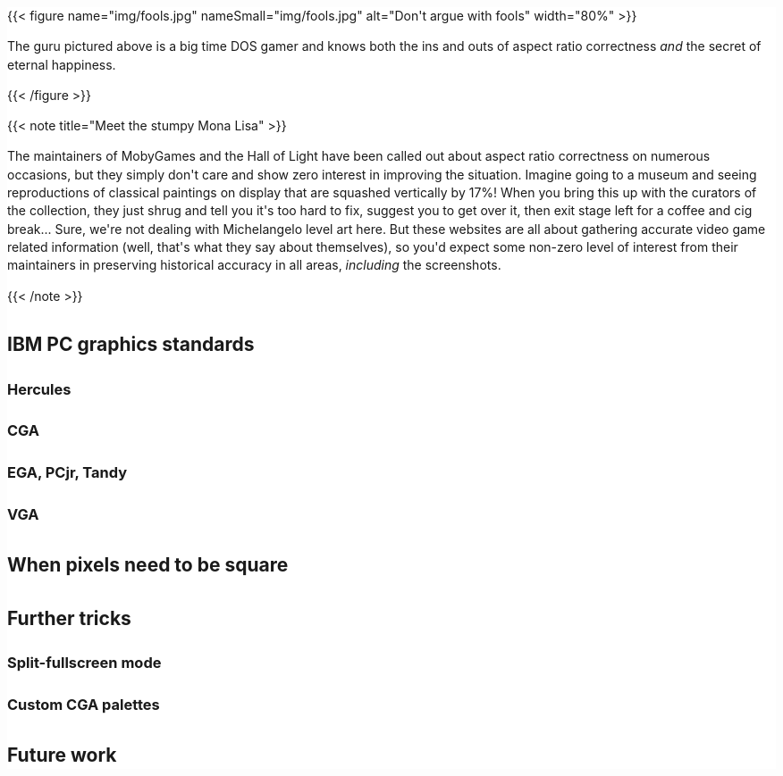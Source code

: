 {{< figure name="img/fools.jpg" nameSmall="img/fools.jpg" alt="Don't argue with fools" width="80%" >}}

The guru pictured above is a big time DOS gamer and knows both the ins and
outs of aspect ratio correctness _and_ the secret of eternal happiness.

{{< /figure >}}


{{< note title="Meet the stumpy Mona Lisa" >}}

The maintainers of MobyGames and the Hall of Light have been called out about
aspect ratio correctness on numerous occasions, but they simply don't care and
show zero interest in improving the situation. Imagine going to a museum and
seeing reproductions of classical paintings on display that are squashed
vertically by 17%! When you bring this up with the curators of the collection,
they just shrug and tell you it's too hard to fix, suggest you to get over it,
then exit stage left for a coffee and cig break... Sure, we're not dealing
with Michelangelo level art here. But these websites are all about gathering
accurate video game related information (well, that's what they say about
themselves), so you'd expect some non-zero level of interest from their
maintainers in preserving historical accuracy in all areas, _including_ the
screenshots.

{{< /note >}}


## IBM PC graphics standards


### Hercules


### CGA


### EGA, PCjr, Tandy


### VGA


## When pixels need to be square


## Further tricks


### Split-fullscreen mode

### Custom CGA palettes


## Future work
